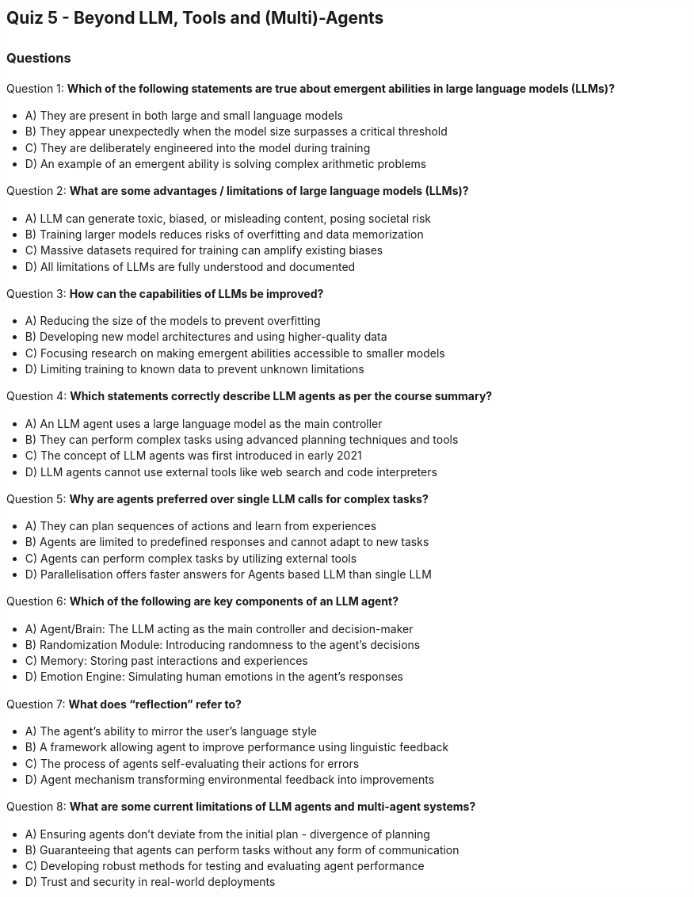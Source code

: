 
## Quiz 5 - Beyond LLM, Tools and (Multi)-Agents
### Questions

Question 1: **Which of the following statements are true about emergent abilities in large language models (LLMs)?**

- A) They are present in both large and small language models
- B) They appear unexpectedly when the model size surpasses a critical threshold
- C) They are deliberately engineered into the model during training
- D) An example of an emergent ability is solving complex arithmetic problems

Question 2: **What are some advantages / limitations of large language models (LLMs)?**

- A) LLM can generate toxic, biased, or misleading content, posing societal risk
- B) Training larger models reduces risks of overfitting and data memorization
- C) Massive datasets required for training can amplify existing biases
- D) All limitations of LLMs are fully understood and documented

Question 3: **How can the capabilities of LLMs be improved?**

- A) Reducing the size of the models to prevent overfitting
- B) Developing new model architectures and using higher-quality data
- C) Focusing research on making emergent abilities accessible to smaller models
- D) Limiting training to known data to prevent unknown limitations

Question 4: **Which statements correctly describe LLM agents as per the course summary?**

- A) An LLM agent uses a large language model as the main controller
- B) They can perform complex tasks using advanced planning techniques and tools
- C) The concept of LLM agents was first introduced in early 2021
- D) LLM agents cannot use external tools like web search and code interpreters

Question 5: **Why are agents preferred over single LLM calls for complex tasks?**

- A) They can plan sequences of actions and learn from experiences
- B) Agents are limited to predefined responses and cannot adapt to new tasks
- C) Agents can perform complex tasks by utilizing external tools
- D) Parallelisation offers faster answers for Agents based LLM than single LLM

Question 6: **Which of the following are key components of an LLM agent?**

- A) Agent/Brain: The LLM acting as the main controller and decision-maker
- B) Randomization Module: Introducing randomness to the agent’s decisions
- C) Memory: Storing past interactions and experiences
- D) Emotion Engine: Simulating human emotions in the agent’s responses

Question 7: **What does “reflection” refer to?**

- A) The agent’s ability to mirror the user’s language style
- B) A framework allowing agent to improve performance using linguistic feedback
- C) The process of agents self-evaluating their actions for errors
- D) Agent mechanism transforming environmental feedback into improvements

Question 8: **What are some current limitations of LLM agents and multi-agent systems?**

- A) Ensuring agents don’t deviate from the initial plan - divergence of planning
- B) Guaranteeing that agents can perform tasks without any form of communication
- C) Developing robust methods for testing and evaluating agent performance
- D) Trust and security in real-world deployments

